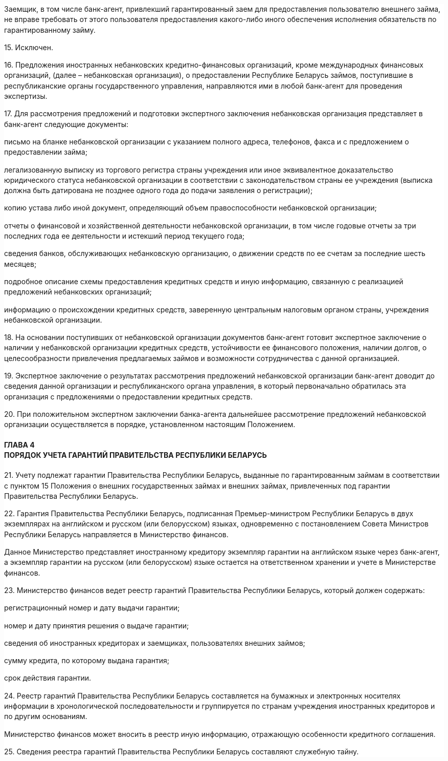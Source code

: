 <p>Заемщик, в том числе банк-агент, привлекший гарантированный заем для предоставления пользователю внешнего займа, не вправе требовать от этого пользователя предоставления какого-либо иного обеспечения исполнения обязательств по гарантированному займу.</p>
<p>15. Исключен.</p>
<p>16. Предложения иностранных небанковских кредитно-финансовых организаций, кроме международных финансовых организаций, (далее – небанковская организация), о предоставлении Республике Беларусь займов, поступившие в республиканские органы государственного управления, направляются ими в любой банк-агент для проведения экспертизы.</p>
<p>17. Для рассмотрения предложений и подготовки экспертного заключения небанковская организация представляет в банк-агент следующие документы:</p>
<p>письмо на бланке небанковской организации с указанием полного адреса, телефонов, факса и с предложением о предоставлении займа;</p>
<p>легализованную выписку из торгового регистра страны учреждения или иное эквивалентное доказательство юридического статуса небанковской организации в соответствии с законодательством страны ее учреждения (выписка должна быть датирована не позднее одного года до подачи заявления о регистрации);</p>
<p>копию устава либо иной документ, определяющий объем правоспособности небанковской организации;</p>
<p>отчеты о финансовой и хозяйственной деятельности небанковской организации, в том числе годовые отчеты за три последних года ее деятельности и истекший период текущего года;</p>
<p>сведения банков, обслуживающих небанковскую организацию, о движении средств по ее счетам за последние шесть месяцев;</p>
<p>подробное описание схемы предоставления кредитных средств и иную информацию, связанную с реализацией предложений небанковских организаций;</p>
<p>информацию о происхождении кредитных средств, заверенную центральным налоговым органом страны, учреждения небанковской организации.</p>
<p>18. На основании поступивших от небанковской организации документов банк-агент готовит экспертное заключение о наличии у небанковской организации кредитных средств, устойчивости ее финансового положения, наличии долгов, о целесообразности привлечения предлагаемых займов и возможности сотрудничества с данной организацией.</p>
<p>19. Экспертное заключение о результатах рассмотрения предложений небанковской организации банк-агент доводит до сведения данной организации и республиканского органа управления, в который первоначально обратилась эта организация с предложениями о предоставлении кредитных средств.</p>
<p>20. При положительном экспертном заключении банка-агента дальнейшее рассмотрение предложений небанковской организации осуществляется в порядке, установленном настоящим Положением.</p>
<h4>ГЛАВА 4<br>ПОРЯДОК УЧЕТА ГАРАНТИЙ ПРАВИТЕЛЬСТВА РЕСПУБЛИКИ БЕЛАРУСЬ</h4>
<p>21. Учету подлежат гарантии Правительства Республики Беларусь, выданные по гарантированным займам в соответствии с пунктом 15 Положения о внешних государственных займах и внешних займах, привлеченных под гарантии Правительства Республики Беларусь.</p>
<p>22. Гарантия Правительства Республики Беларусь, подписанная Премьер-министром Республики Беларусь в двух экземплярах на английском и русском (или белорусском) языках, одновременно с постановлением Совета Министров Республики Беларусь направляется в Министерство финансов.</p>
<p>Данное Министерство представляет иностранному кредитору экземпляр гарантии на английском языке через банк-агент, а экземпляр гарантии на русском (или белорусском) языке остается на ответственном хранении и учете в Министерстве финансов.</p>
<p>23. Министерство финансов ведет реестр гарантий Правительства Республики Беларусь, который должен содержать:</p>
<p>регистрационный номер и дату выдачи гарантии;</p>
<p>номер и дату принятия решения о выдаче гарантии;</p>
<p>сведения об иностранных кредиторах и заемщиках, пользователях внешних займов;</p>
<p>сумму кредита, по которому выдана гарантия;</p>
<p>срок действия гарантии.</p>
<p>24. Реестр гарантий Правительства Республики Беларусь составляется на бумажных и электронных носителях информации в хронологической последовательности и группируется по странам учреждения иностранных кредиторов и по другим основаниям.</p>
<p>Министерство финансов может вносить в реестр иную информацию, отражающую особенности кредитного соглашения.</p>
<p>25. Сведения реестра гарантий Правительства Республики Беларусь составляют служебную тайну.</p>
<p></p>